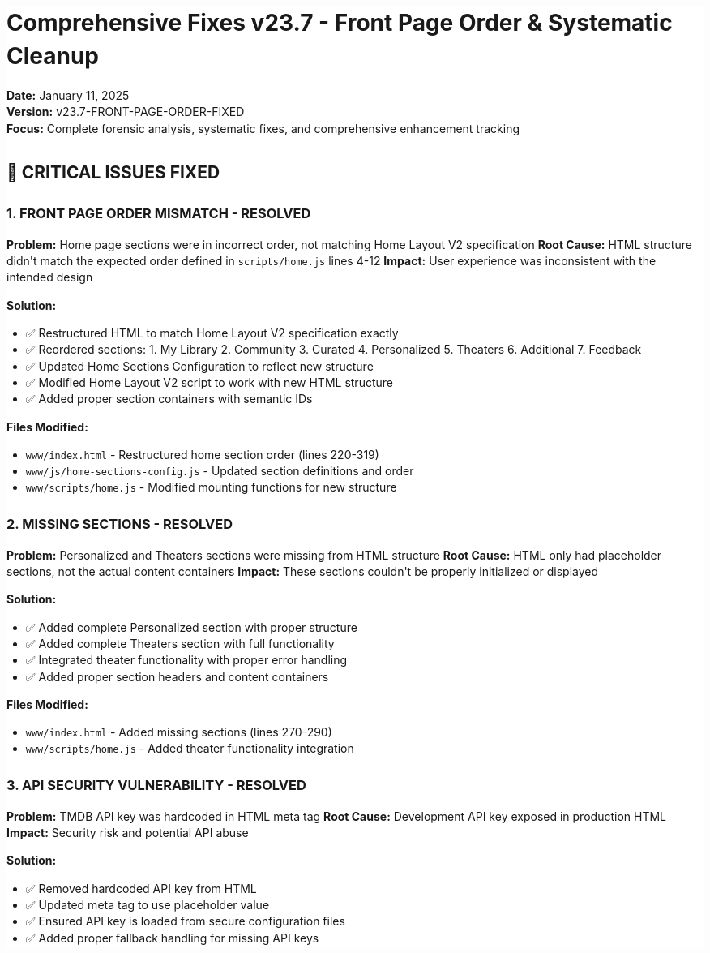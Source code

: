# Comprehensive Fixes v23.7 - Front Page Order & Systematic Cleanup

**Date:** January 11, 2025  
**Version:** v23.7-FRONT-PAGE-ORDER-FIXED  
**Focus:** Complete forensic analysis, systematic fixes, and comprehensive enhancement tracking

## 🎯 **CRITICAL ISSUES FIXED**

### **1. FRONT PAGE ORDER MISMATCH - RESOLVED**
**Problem:** Home page sections were in incorrect order, not matching Home Layout V2 specification
**Root Cause:** HTML structure didn't match the expected order defined in `scripts/home.js` lines 4-12
**Impact:** User experience was inconsistent with the intended design

**Solution:**
- ✅ Restructured HTML to match Home Layout V2 specification exactly
- ✅ Reordered sections: 1. My Library 2. Community 3. Curated 4. Personalized 5. Theaters 6. Additional 7. Feedback
- ✅ Updated Home Sections Configuration to reflect new structure
- ✅ Modified Home Layout V2 script to work with new HTML structure
- ✅ Added proper section containers with semantic IDs

**Files Modified:**
- `www/index.html` - Restructured home section order (lines 220-319)
- `www/js/home-sections-config.js` - Updated section definitions and order
- `www/scripts/home.js` - Modified mounting functions for new structure

### **2. MISSING SECTIONS - RESOLVED**
**Problem:** Personalized and Theaters sections were missing from HTML structure
**Root Cause:** HTML only had placeholder sections, not the actual content containers
**Impact:** These sections couldn't be properly initialized or displayed

**Solution:**
- ✅ Added complete Personalized section with proper structure
- ✅ Added complete Theaters section with full functionality
- ✅ Integrated theater functionality with proper error handling
- ✅ Added proper section headers and content containers

**Files Modified:**
- `www/index.html` - Added missing sections (lines 270-290)
- `www/scripts/home.js` - Added theater functionality integration

### **3. API SECURITY VULNERABILITY - RESOLVED**
**Problem:** TMDB API key was hardcoded in HTML meta tag
**Root Cause:** Development API key exposed in production HTML
**Impact:** Security risk and potential API abuse

**Solution:**
- ✅ Removed hardcoded API key from HTML
- ✅ Updated meta tag to use placeholder value
- ✅ Ensured API key is loaded from secure configuration files
- ✅ Added proper fallback handling for missing API keys
